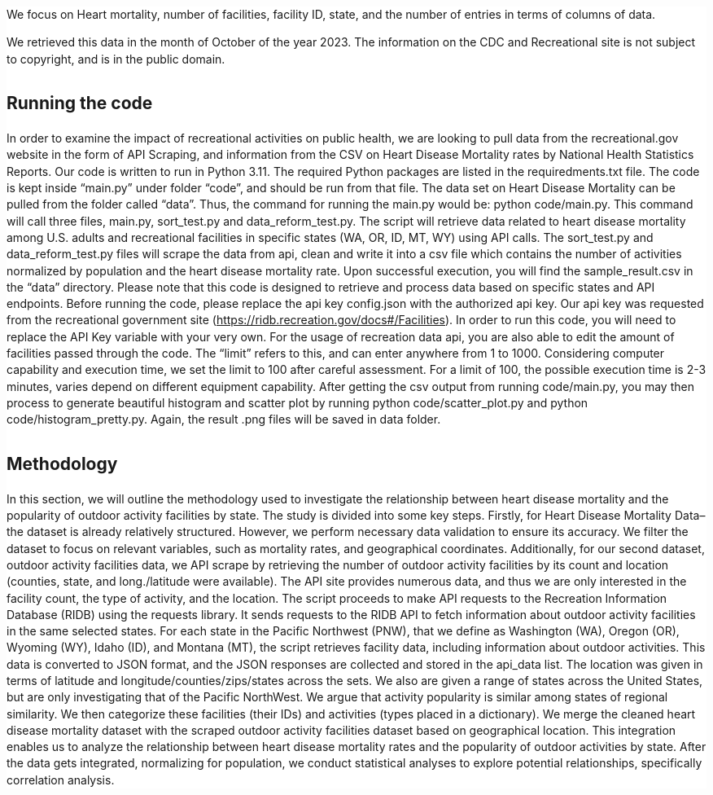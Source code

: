 We focus on Heart mortality, number of facilities, facility ID, state, and the number of entries in terms of columns of data.

We retrieved this data in the month of October of the year 2023. The information on the CDC and Recreational site is not subject to copyright, and is in the public domain.



## Running the code
In order to examine the impact of recreational activities on public health, we are looking to pull data from the recreational.gov website in the form of API Scraping, and information from the CSV on Heart Disease Mortality rates by National Health Statistics Reports. Our code is written to run in Python 3.11. The required Python packages are listed in the requiredments.txt file. The code is kept inside “main.py” under folder “code”, and should be run from that file. The data set on Heart Disease Mortality can be pulled from the folder called “data”. Thus, the command for running the main.py would be: python code/main.py. This command will call three files, main.py, sort_test.py and data_reform_test.py. The script will retrieve data related to heart disease mortality among U.S. adults and recreational facilities in specific states (WA, OR, ID, MT, WY) using API calls. The sort_test.py and data_reform_test.py files will scrape the data from api, clean and write it into a csv file which contains the number of activities normalized by population and the heart disease mortality rate. Upon successful execution, you will find the sample_result.csv in the “data” directory. Please note that this code is designed to retrieve and process data based on specific states and API endpoints. Before running the code, please replace the api key config.json with the authorized api key. Our api key was requested from the recreational government site (https://ridb.recreation.gov/docs#/Facilities). In order to run this code, you will need to replace the API Key variable with your very own. For the usage of recreation data api, you are also able to edit the amount of facilities passed through the code. The “limit” refers to this, and can enter anywhere from 1 to 1000. Considering computer capability and execution time, we set the limit to 100 after careful assessment. For a limit of 100, the possible execution time is 2-3 minutes, varies depend on different equipment capability. After getting the csv output from running code/main.py, you may then process to generate beautiful histogram and scatter plot by running python code/scatter_plot.py and python code/histogram_pretty.py. Again, the result .png files will be saved in data folder. 





## Methodology

In this section, we will outline the methodology used to investigate the relationship between heart disease mortality and the popularity of outdoor activity facilities by state. The study is divided into some key steps. Firstly, for Heart Disease Mortality Data– the dataset is already relatively structured. However, we perform necessary data validation to ensure its accuracy. We filter the dataset to focus on relevant variables, such as mortality rates, and geographical coordinates. Additionally, for our second dataset, outdoor activity facilities data, we API scrape by retrieving the number of outdoor activity facilities by its count and location (counties, state, and long./latitude were available). The API site provides numerous data, and thus we are only interested in the facility count, the type of activity, and the location. The script proceeds to make API requests to the Recreation Information Database (RIDB) using the requests library. It sends requests to the RIDB API to fetch information about outdoor activity facilities in the same selected states. For each state in the Pacific Northwest (PNW), that we define as Washington (WA), Oregon (OR), Wyoming (WY), Idaho (ID), and Montana (MT),  the script retrieves facility data, including information about outdoor activities. This data is converted to JSON format, and the JSON responses are collected and stored in the api_data list. The location was given in terms of latitude and longitude/counties/zips/states across the sets. We also are given a range of states across the United States, but are only investigating that of the Pacific NorthWest. We argue that activity popularity is similar among states of regional similarity. We then categorize these facilities (their IDs) and activities (types placed in a dictionary). We merge the cleaned heart disease mortality dataset with the scraped outdoor activity facilities dataset based on geographical location. This integration enables us to analyze the relationship between heart disease mortality rates and the popularity of outdoor activities by state. After the data gets integrated, normalizing for population, we conduct statistical analyses to explore potential relationships, specifically correlation analysis.
